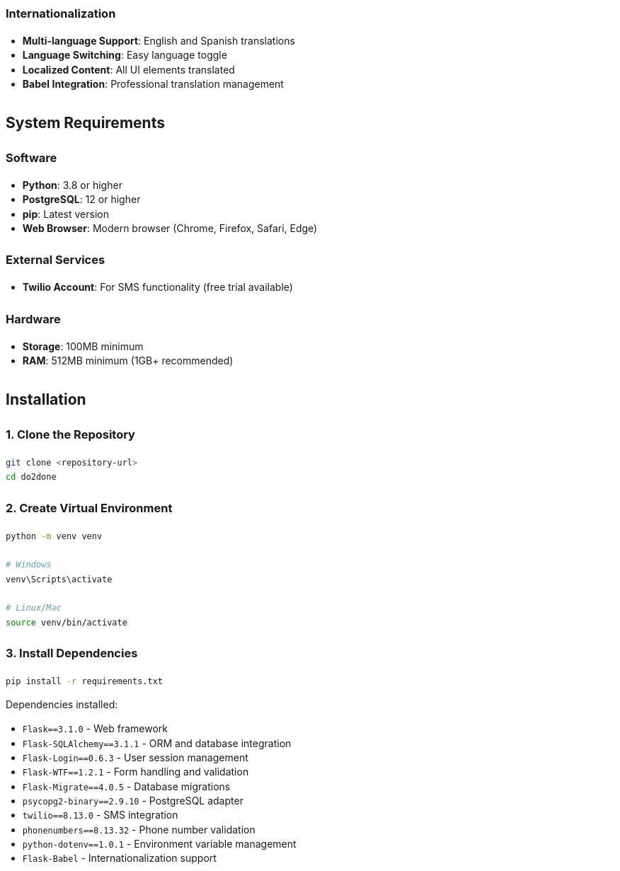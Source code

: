 ### Internationalization
- **Multi-language Support**: English and Spanish translations
- **Language Switching**: Easy language toggle
- **Localized Content**: All UI elements translated
- **Babel Integration**: Professional translation management

## System Requirements

### Software
- **Python**: 3.8 or higher
- **PostgreSQL**: 12 or higher
- **pip**: Latest version
- **Web Browser**: Modern browser (Chrome, Firefox, Safari, Edge)

### External Services
- **Twilio Account**: For SMS functionality (free trial available)

### Hardware
- **Storage**: 100MB minimum
- **RAM**: 512MB minimum (1GB+ recommended)

## Installation

### 1. Clone the Repository
```bash
git clone <repository-url>
cd do2done
```

### 2. Create Virtual Environment
```bash
python -m venv venv

# Windows
venv\Scripts\activate

# Linux/Mac
source venv/bin/activate
```

### 3. Install Dependencies
```bash
pip install -r requirements.txt
```

Dependencies installed:
- `Flask==3.1.0` - Web framework
- `Flask-SQLAlchemy==3.1.1` - ORM and database integration
- `Flask-Login==0.6.3` - User session management
- `Flask-WTF==1.2.1` - Form handling and validation
- `Flask-Migrate==4.0.5` - Database migrations
- `psycopg2-binary==2.9.10` - PostgreSQL adapter
- `twilio==8.13.0` - SMS integration
- `phonenumbers==8.13.32` - Phone number validation
- `python-dotenv==1.0.1` - Environment variable management
- `Flask-Babel` - Internationalization support
